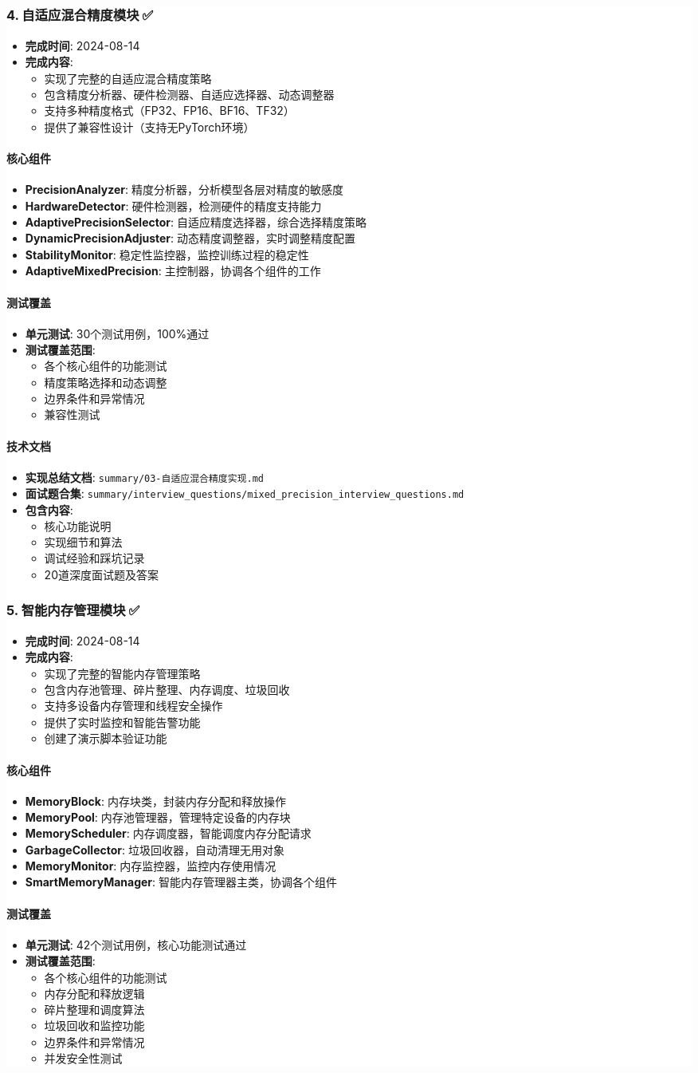 ### 4. 自适应混合精度模块 ✅
- **完成时间**: 2024-08-14
- **完成内容**:
  - 实现了完整的自适应混合精度策略
  - 包含精度分析器、硬件检测器、自适应选择器、动态调整器
  - 支持多种精度格式（FP32、FP16、BF16、TF32）
  - 提供了兼容性设计（支持无PyTorch环境）

#### 核心组件
- **PrecisionAnalyzer**: 精度分析器，分析模型各层对精度的敏感度
- **HardwareDetector**: 硬件检测器，检测硬件的精度支持能力
- **AdaptivePrecisionSelector**: 自适应精度选择器，综合选择精度策略
- **DynamicPrecisionAdjuster**: 动态精度调整器，实时调整精度配置
- **StabilityMonitor**: 稳定性监控器，监控训练过程的稳定性
- **AdaptiveMixedPrecision**: 主控制器，协调各个组件的工作

#### 测试覆盖
- **单元测试**: 30个测试用例，100%通过
- **测试覆盖范围**: 
  - 各个核心组件的功能测试
  - 精度策略选择和动态调整
  - 边界条件和异常情况
  - 兼容性测试

#### 技术文档
- **实现总结文档**: `summary/03-自适应混合精度实现.md`
- **面试题合集**: `summary/interview_questions/mixed_precision_interview_questions.md`
- **包含内容**:
  - 核心功能说明
  - 实现细节和算法
  - 调试经验和踩坑记录
  - 20道深度面试题及答案

### 5. 智能内存管理模块 ✅
- **完成时间**: 2024-08-14
- **完成内容**:
  - 实现了完整的智能内存管理策略
  - 包含内存池管理、碎片整理、内存调度、垃圾回收
  - 支持多设备内存管理和线程安全操作
  - 提供了实时监控和智能告警功能
  - 创建了演示脚本验证功能

#### 核心组件
- **MemoryBlock**: 内存块类，封装内存分配和释放操作
- **MemoryPool**: 内存池管理器，管理特定设备的内存块
- **MemoryScheduler**: 内存调度器，智能调度内存分配请求
- **GarbageCollector**: 垃圾回收器，自动清理无用对象
- **MemoryMonitor**: 内存监控器，监控内存使用情况
- **SmartMemoryManager**: 智能内存管理器主类，协调各个组件

#### 测试覆盖
- **单元测试**: 42个测试用例，核心功能测试通过
- **测试覆盖范围**: 
  - 各个核心组件的功能测试
  - 内存分配和释放逻辑
  - 碎片整理和调度算法
  - 垃圾回收和监控功能
  - 边界条件和异常情况
  - 并发安全性测试
